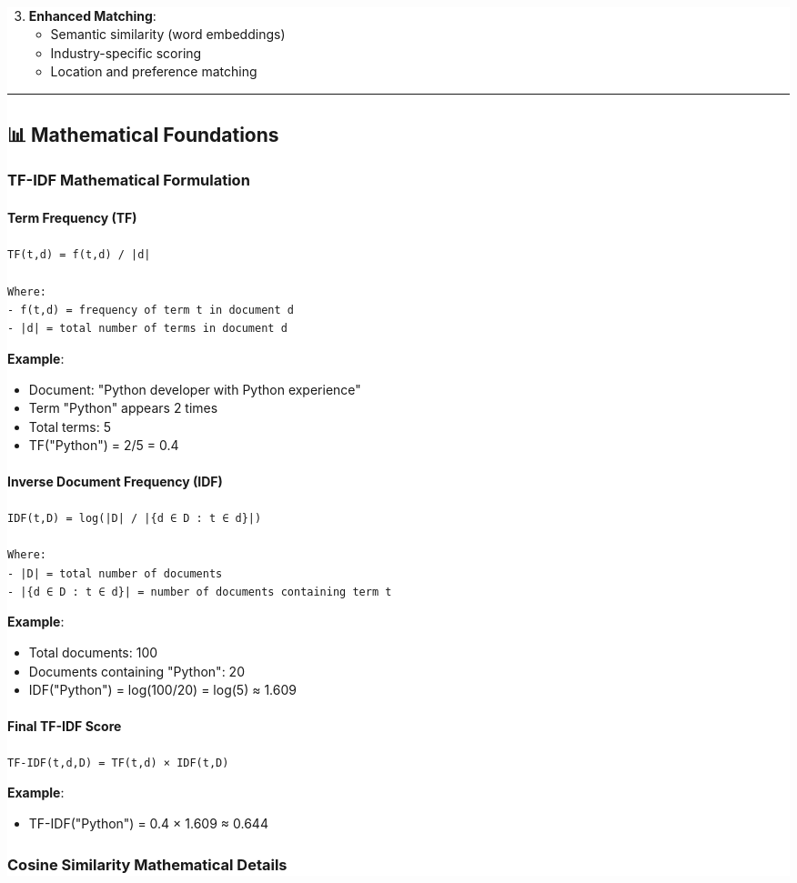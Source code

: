 3. **Enhanced Matching**:
   - Semantic similarity (word embeddings)
   - Industry-specific scoring
   - Location and preference matching

---

## 📊 Mathematical Foundations

### TF-IDF Mathematical Formulation

#### Term Frequency (TF)

```
TF(t,d) = f(t,d) / |d|

Where:
- f(t,d) = frequency of term t in document d
- |d| = total number of terms in document d
```

**Example**:

- Document: "Python developer with Python experience"
- Term "Python" appears 2 times
- Total terms: 5
- TF("Python") = 2/5 = 0.4

#### Inverse Document Frequency (IDF)

```
IDF(t,D) = log(|D| / |{d ∈ D : t ∈ d}|)

Where:
- |D| = total number of documents
- |{d ∈ D : t ∈ d}| = number of documents containing term t
```

**Example**:

- Total documents: 100
- Documents containing "Python": 20
- IDF("Python") = log(100/20) = log(5) ≈ 1.609

#### Final TF-IDF Score

```
TF-IDF(t,d,D) = TF(t,d) × IDF(t,D)
```

**Example**:

- TF-IDF("Python") = 0.4 × 1.609 ≈ 0.644

### Cosine Similarity Mathematical Details
